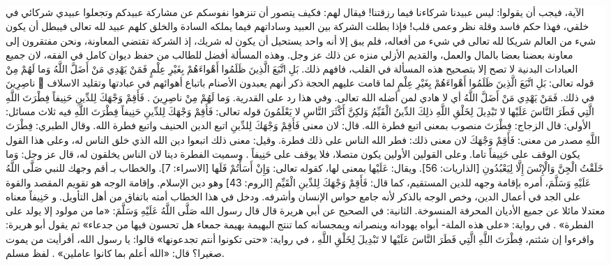 الآية، فيجب أن يقولوا: ليس عبيدنا شركاءنا فيما رزقتنا! فيقال لهم: فكيف يتصور أن تنزهوا نفوسكم عن مشاركة عبيدكم وتجعلوا عبيدي شركائي في خلقي، فهذا حكم فاسد وقلة نظر وعمى قلب! فإذا بطلت الشركة بين العبيد وساداتهم فيما يملكه السادة والخلق كلهم عبيد لله تعالى فيبطل أن يكون شيء من العالم شريكا لله تعالى في شيء من أفعاله، فلم يبق إلا أنه واحد يستحيل أن يكون له شريك، إذ الشركة تقتضي المعاونة، ونحن مفتقرون إلى معاونة بعضنا بعضا بالمال والعمل، والقديم الأزلي منزه عن ذلك عز وجل. وهذه المسألة أفضل للطالب من حفظ ديوان كامل في الفقه، لان جميع العبادات البدنية لا تصح إلا بتصحيح هذه المسألة في القلب، فافهم ذلك.
بَلِ اتَّبَعَ الَّذِينَ ظَلَمُوا أَهْواءَهُمْ بِغَيْرِ عِلْمٍ فَمَنْ يَهْدِي مَنْ أَضَلَّ اللَّهُ وَما لَهُمْ مِنْ ناصِرِينَ

قوله تعالى:
بَلِ اتَّبَعَ الَّذِينَ ظَلَمُوا أَهْواءَهُمْ بِغَيْرِ عِلْمٍ
لما قامت عليهم الحجة ذكر أنهم يعبدون الأصنام باتباع أهوائهم في عبادتها وتقليد الاسلاف في ذلك.
فَمَنْ يَهْدِي مَنْ أَضَلَّ اللَّهُ
أي لا هادي لمن أضله الله تعالى.
وفي هذا رد على القدرية.
وَما لَهُمْ مِنْ ناصِرِينَ
.
فَأَقِمْ وَجْهَكَ لِلدِّينِ حَنِيفاً فِطْرَتَ اللَّهِ الَّتِي فَطَرَ النَّاسَ عَلَيْها لا تَبْدِيلَ لِخَلْقِ اللَّهِ ذلِكَ الدِّينُ الْقَيِّمُ وَلكِنَّ أَكْثَرَ النَّاسِ لا يَعْلَمُونَ
قوله تعالى:
فَأَقِمْ وَجْهَكَ لِلدِّينِ حَنِيفاً فِطْرَتَ اللَّهِ
فيه ثلاث مسائل:
الأولى: قال الزجاج:
فِطْرَتَ
منصوب بمعنى اتبع فطرة الله. قال: لان معنى
فَأَقِمْ وَجْهَكَ لِلدِّينِ
اتبع الدين الحنيف واتبع فطرة الله.
وقال الطبري:
فِطْرَتَ اللَّهِ
مصدر من معنى:
فَأَقِمْ وَجْهَكَ
لان معنى ذلك: فطر الله الناس على ذلك فطرة.
وقيل: معنى ذلك اتبعوا دين الله الذي خلق الناس له، وعلى هذا القول يكون الوقف على
حَنِيفاً
تاما. وعلى القولين الأولين يكون متصلا، فلا يوقف على
حَنِيفاً
. وسميت الفطرة دينا لان الناس يخلقون له، قال عز وجل:
وَما خَلَقْتُ الْجِنَّ وَالْإِنْسَ إِلَّا لِيَعْبُدُونِ
[الذاريات: 56]. ويقال:
عَلَيْها
بمعنى لها، كقوله تعالى:
وَإِنْ أَسَأْتُمْ فَلَها
[الاسراء: 7]. والخطاب بـ
أقم وجهك
للنبي صَلَّى اللَّهُ عَلَيْهِ وَسَلَّمَ، أمره بإقامة وجهه للدين المستقيم، كما قال:
فَأَقِمْ وَجْهَكَ لِلدِّينِ الْقَيِّمِ
[الروم: 43] وهو دين الإسلام. وإقامة الوجه هو تقويم المقصد والقوة على الجد في أعمال الدين، وخص الوجه بالذكر لأنه جامع حواس الإنسان وأشرفه. ودخل في هذا الخطاب أمته باتفاق من أهل التأويل. و
حَنِيفاً
معناه معتدلا مائلا عن جميع الأديان المحرفة المنسوخة.
الثانية: في الصحيح عن أبي هريرة قال قال رسول الله صَلَّى اللَّهُ عَلَيْهِ وَسَلَّمَ:
«ما من مولود إلا يولد على الفطرة»
. في رواية:
«على هذه الملة- أبواه يهودانه وينصرانه ويمجسانه كما تنتج البهيمة بهيمة جمعاء هل تحسون فيها من جدعاء»
ثم يقول أبو هريرة: واقرءوا إن شئتم،
فِطْرَتَ اللَّهِ الَّتِي فَطَرَ النَّاسَ عَلَيْها لا تَبْدِيلَ لِخَلْقِ اللَّهِ
، في رواية:
«حتى تكونوا أنتم تجدعونها»
قالوا: يا رسول الله، أفرأيت من يموت صغيرا؟ قال:
«الله أعلم بما كانوا عاملين»
. لفظ مسلم.
